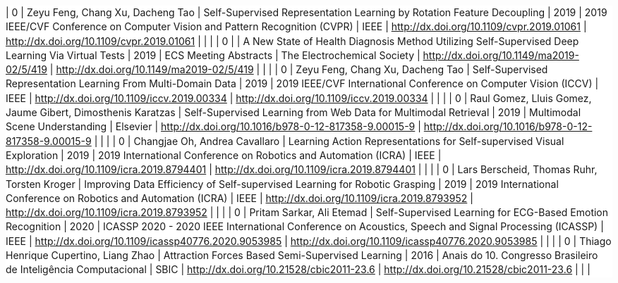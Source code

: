 | 0                                                                                                                             | Zeyu Feng, Chang Xu, Dacheng Tao                                                                                  | Self-Supervised Representation Learning by Rotation Feature Decoupling                                                                                        | 2019       | 2019 IEEE/CVF Conference on Computer Vision and Pattern Recognition (CVPR)                                                          | IEEE                                                                    | http://dx.doi.org/10.1109/cvpr.2019.01061            | http://dx.doi.org/10.1109/cvpr.2019.01061            |  |  |
| 0                                                                                                                             |                                                                                                                   | A New State of Health Diagnosis Method Utilizing Self-Supervised Deep Learning Via Virtual Tests                                                              | 2019       | ECS Meeting Abstracts                                                                                                               | The Electrochemical Society                                             | http://dx.doi.org/10.1149/ma2019-02/5/419            | http://dx.doi.org/10.1149/ma2019-02/5/419            |  |  |
| 0                                                                                                                             | Zeyu Feng, Chang Xu, Dacheng Tao                                                                                  | Self-Supervised Representation Learning From Multi-Domain Data                                                                                                | 2019       | 2019 IEEE/CVF International Conference on Computer Vision (ICCV)                                                                    | IEEE                                                                    | http://dx.doi.org/10.1109/iccv.2019.00334            | http://dx.doi.org/10.1109/iccv.2019.00334            |  |  |
| 0                                                                                                                             | Raul Gomez, Lluis Gomez, Jaume Gibert, Dimosthenis Karatzas                                                       | Self-Supervised Learning from Web Data for Multimodal Retrieval                                                                                               | 2019       | Multimodal Scene Understanding                                                                                                      | Elsevier                                                                | http://dx.doi.org/10.1016/b978-0-12-817358-9.00015-9 | http://dx.doi.org/10.1016/b978-0-12-817358-9.00015-9 |  |  |
| 0                                                                                                                             | Changjae Oh, Andrea Cavallaro                                                                                     | Learning Action Representations for Self-supervised Visual Exploration                                                                                        | 2019       | 2019 International Conference on Robotics and Automation (ICRA)                                                                     | IEEE                                                                    | http://dx.doi.org/10.1109/icra.2019.8794401          | http://dx.doi.org/10.1109/icra.2019.8794401          |  |  |
| 0                                                                                                                             | Lars Berscheid, Thomas Ruhr, Torsten Kroger                                                                       | Improving Data Efficiency of Self-supervised Learning for Robotic Grasping                                                                                    | 2019       | 2019 International Conference on Robotics and Automation (ICRA)                                                                     | IEEE                                                                    | http://dx.doi.org/10.1109/icra.2019.8793952          | http://dx.doi.org/10.1109/icra.2019.8793952          |  |  |
| 0                                                                                                                             | Pritam Sarkar, Ali Etemad                                                                                         | Self-Supervised Learning for ECG-Based Emotion Recognition                                                                                                    | 2020       | ICASSP 2020 - 2020 IEEE International Conference on Acoustics, Speech and Signal Processing (ICASSP)                                | IEEE                                                                    | http://dx.doi.org/10.1109/icassp40776.2020.9053985   | http://dx.doi.org/10.1109/icassp40776.2020.9053985   |  |  |
| 0                                                                                                                             | Thiago Henrique Cupertino, Liang Zhao                                                                             | Attraction Forces Based Semi-Supervised Learning                                                                                                              | 2016       | Anais do 10. Congresso Brasileiro de Inteligência Computacional                                                                     | SBIC                                                                    | http://dx.doi.org/10.21528/cbic2011-23.6             | http://dx.doi.org/10.21528/cbic2011-23.6             |  |  |